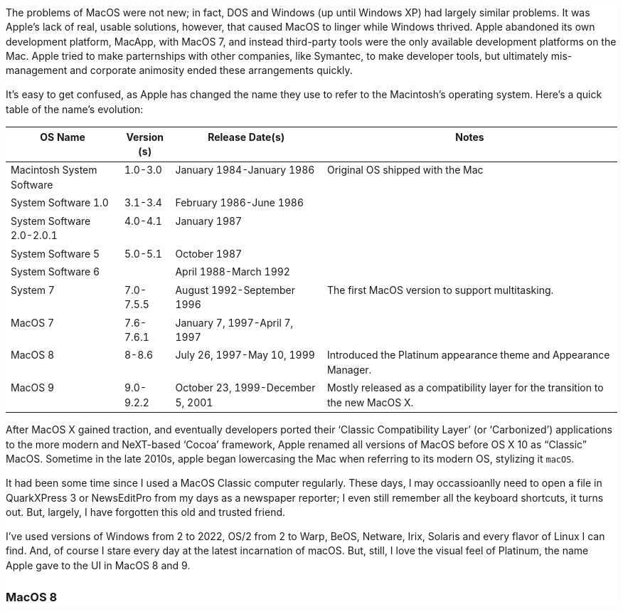 The problems of MacOS were not new; in fact, DOS and Windows (up until Windows XP) had largely similar problems. It was
Apple’s lack of real, usable solutions, however, that caused MacOS to linger while Windows thrived. Apple abandoned its
own development platform, MacApp, with MacOS 7, and instead third-party tools were the only available development
platforms on the Mac. Apple tried to make parternships with other companies, like Symantec, to make developer tools, but
ultimately mis-management and corporate animosity ended these arrangements quickly.

It’s easy to get confused, as Apple has changed the name they use to refer to the Macintosh’s operating system. Here’s a
quick table of the name’s evolution:

| OS Name                   | Version(s) | Release Date(s)                   | Notes                                                                           |
|---------------------------|------------|-----------------------------------|---------------------------------------------------------------------------------|
| Macintosh System Software | 1.0-3.0    | January 1984-January 1986         | Original OS shipped with the Mac                                                |
| System Software 1.0       | 3.1-3.4    | February 1986-June 1986           |                                                                                 |
| System Software 2.0-2.0.1 | 4.0-4.1    | January 1987                      |                                                                                 |
| System Software 5         | 5.0-5.1    | October 1987                      |                                                                                 |
| System Software 6         |            | April 1988-March 1992             |                                                                                 |
| System 7                  | 7.0-7.5.5  | August 1992-September 1996        | The first MacOS version to support multitasking.                                |
| MacOS 7                   | 7.6-7.6.1  | January 7, 1997-April 7, 1997     |                                                                                 |
| MacOS 8                   | 8-8.6      | July 26, 1997-May 10, 1999        | Introduced the Platinum appearance theme and Appearance Manager.                |
| MacOS 9                   | 9.0-9.2.2  | October 23, 1999-December 5, 2001 | Mostly released as a compatibility layer for the transition to the new MacOS X. |

After MacOS X gained traction, and eventually developers ported their ‘Classic Compatibility Layer’ (or ‘Carbonized’)
applications to the more modern and NeXT-based ‘Cocoa’ framework, Apple renamed all versions of MacOS before OS X 10 as
“Classic” MacOS. Sometime in the late 2010s, apple began lowercasing the Mac when referring to its modern OS, stylizing
it `macOS`.

It had been some time since I used a MacOS Classic computer regularly. These days, I may occassioanlly need to open a
file in QuarkXPress 3 or NewsEditPro from my days as a newspaper reporter; I even still remember all the keyboard
shortcuts, it turns out. But, largely, I have forgotten this old and trusted friend.

I’ve used versions of Windows from 2 to 2022, OS/2 from 2 to Warp, BeOS, Netware, Irix, Solaris and every flavor of
Linux I can find. And, of course I stare every day at the latest incarnation of macOS. But, still, I love the visual
feel of Platinum, the name Apple gave to the UI in MacOS 8 and 9.

### MacOS 8
